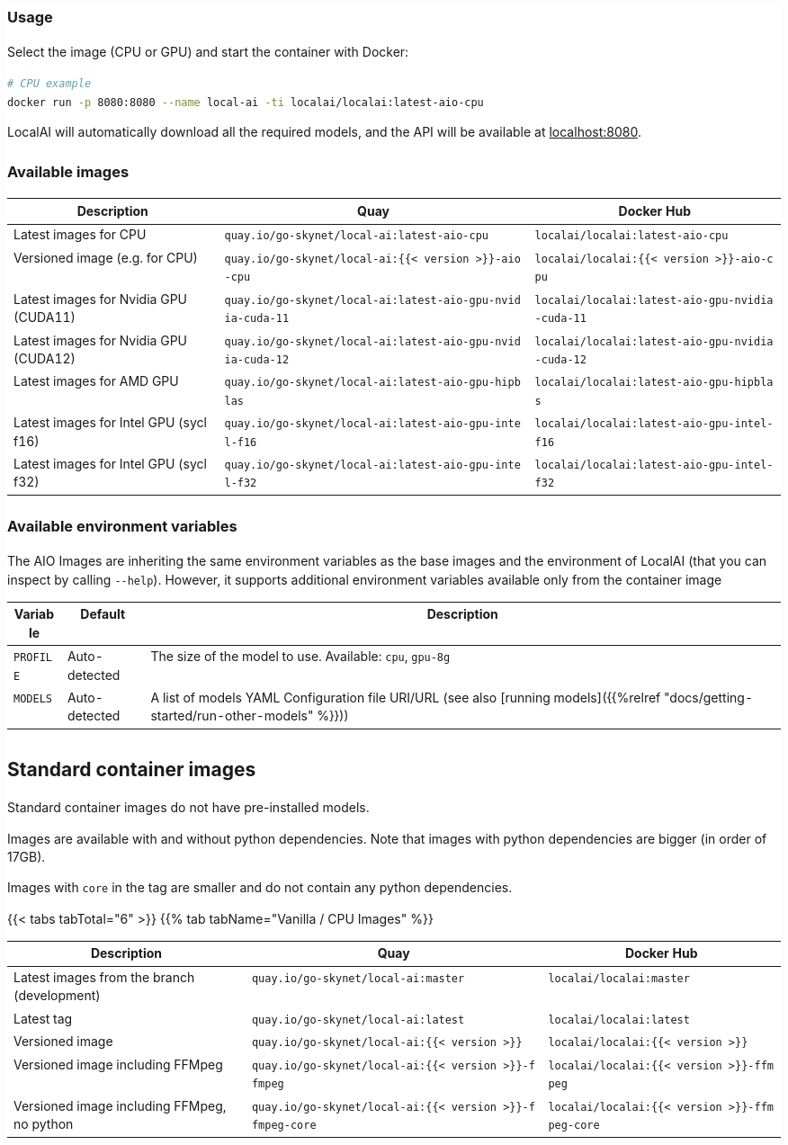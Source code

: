 ### Usage

Select the image (CPU or GPU) and start the container with Docker:

```bash
# CPU example
docker run -p 8080:8080 --name local-ai -ti localai/localai:latest-aio-cpu
```

LocalAI will automatically download all the required models, and the API will be available at [localhost:8080](http://localhost:8080/v1/models).

### Available images

| Description | Quay | Docker Hub                                   |
| --- | --- |-----------------------------------------------|
| Latest images for CPU | `quay.io/go-skynet/local-ai:latest-aio-cpu` | `localai/localai:latest-aio-cpu`                      |
| Versioned image (e.g. for CPU) | `quay.io/go-skynet/local-ai:{{< version >}}-aio-cpu` | `localai/localai:{{< version >}}-aio-cpu`             |
| Latest images for Nvidia GPU (CUDA11) | `quay.io/go-skynet/local-ai:latest-aio-gpu-nvidia-cuda-11` | `localai/localai:latest-aio-gpu-nvidia-cuda-11`                      |
| Latest images for Nvidia GPU (CUDA12) | `quay.io/go-skynet/local-ai:latest-aio-gpu-nvidia-cuda-12` | `localai/localai:latest-aio-gpu-nvidia-cuda-12`                      |
| Latest images for AMD GPU | `quay.io/go-skynet/local-ai:latest-aio-gpu-hipblas` | `localai/localai:latest-aio-gpu-hipblas`                      |
| Latest images for Intel GPU (sycl f16) | `quay.io/go-skynet/local-ai:latest-aio-gpu-intel-f16` | `localai/localai:latest-aio-gpu-intel-f16`                      |
| Latest images for Intel GPU (sycl f32) | `quay.io/go-skynet/local-ai:latest-aio-gpu-intel-f32` | `localai/localai:latest-aio-gpu-intel-f32`                      |

### Available environment variables

The AIO Images are inheriting the same environment variables as the base images and the environment of LocalAI (that you can inspect by calling `--help`). However, it supports additional environment variables available only from the container image

| Variable | Default | Description |
| ---------------------| ------- | ----------- |
| `PROFILE` | Auto-detected | The size of the model to use. Available: `cpu`, `gpu-8g` |
| `MODELS` | Auto-detected | A list of models YAML Configuration file URI/URL (see also [running models]({{%relref "docs/getting-started/run-other-models" %}})) |


## Standard container images

Standard container images do not have pre-installed models. 

Images are available with and without python dependencies. Note that images with python dependencies are bigger (in order of 17GB). 

Images with `core` in the tag are smaller and do not contain any python dependencies. 

{{< tabs tabTotal="6" >}}
{{% tab tabName="Vanilla / CPU Images" %}}

| Description | Quay | Docker Hub                                   |
| --- | --- |-----------------------------------------------|
| Latest images from the branch (development) | `quay.io/go-skynet/local-ai:master` | `localai/localai:master`                      |
| Latest tag | `quay.io/go-skynet/local-ai:latest` | `localai/localai:latest`                      |
| Versioned image | `quay.io/go-skynet/local-ai:{{< version >}}` | `localai/localai:{{< version >}}`             |
| Versioned image including FFMpeg| `quay.io/go-skynet/local-ai:{{< version >}}-ffmpeg` | `localai/localai:{{< version >}}-ffmpeg`      |
| Versioned image including FFMpeg, no python | `quay.io/go-skynet/local-ai:{{< version >}}-ffmpeg-core` | `localai/localai:{{< version >}}-ffmpeg-core` |
